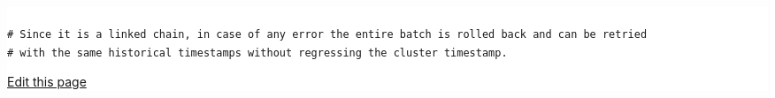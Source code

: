 ```sourceCode python

# Since it is a linked chain, in case of any error the entire batch is rolled back and can be retried
# with the same historical timestamps without regressing the cluster timestamp.
```

[Edit this page](https://github.com/tigerbeetle/tigerbeetle/edit/main/src/clients/python/README.md)
